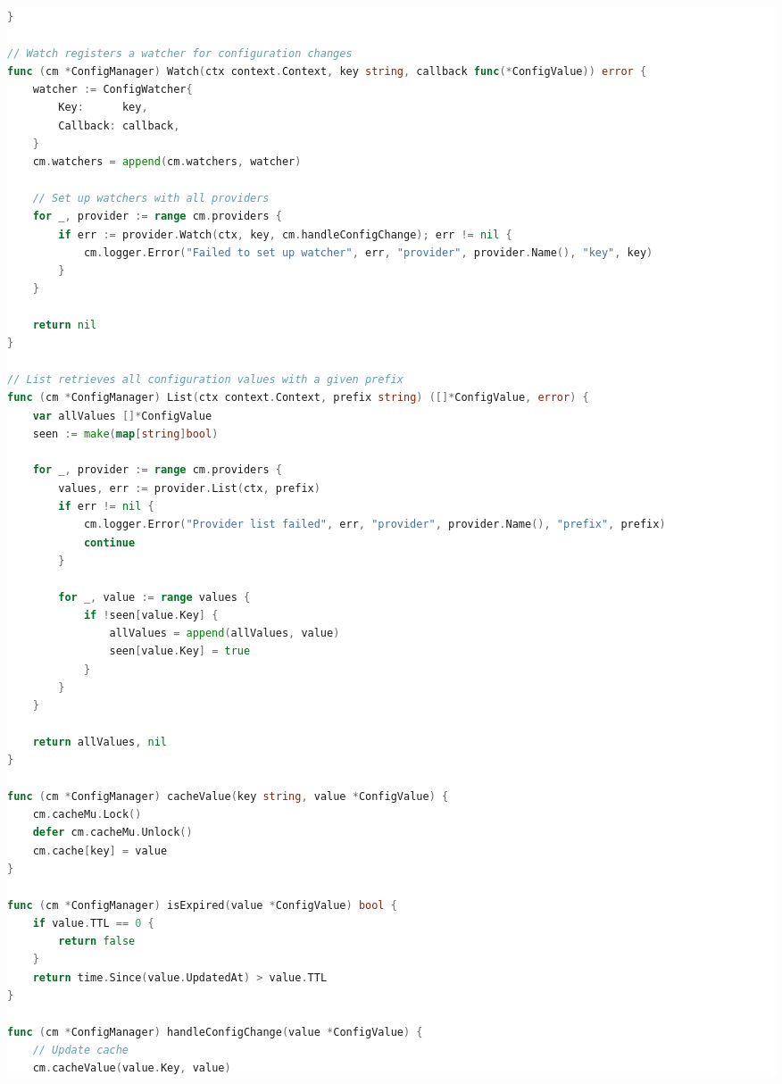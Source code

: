 ```go
}

// Watch registers a watcher for configuration changes
func (cm *ConfigManager) Watch(ctx context.Context, key string, callback func(*ConfigValue)) error {
	watcher := ConfigWatcher{
		Key:      key,
		Callback: callback,
	}
	cm.watchers = append(cm.watchers, watcher)

	// Set up watchers with all providers
	for _, provider := range cm.providers {
		if err := provider.Watch(ctx, key, cm.handleConfigChange); err != nil {
			cm.logger.Error("Failed to set up watcher", err, "provider", provider.Name(), "key", key)
		}
	}

	return nil
}

// List retrieves all configuration values with a given prefix
func (cm *ConfigManager) List(ctx context.Context, prefix string) ([]*ConfigValue, error) {
	var allValues []*ConfigValue
	seen := make(map[string]bool)

	for _, provider := range cm.providers {
		values, err := provider.List(ctx, prefix)
		if err != nil {
			cm.logger.Error("Provider list failed", err, "provider", provider.Name(), "prefix", prefix)
			continue
		}

		for _, value := range values {
			if !seen[value.Key] {
				allValues = append(allValues, value)
				seen[value.Key] = true
			}
		}
	}

	return allValues, nil
}

func (cm *ConfigManager) cacheValue(key string, value *ConfigValue) {
	cm.cacheMu.Lock()
	defer cm.cacheMu.Unlock()
	cm.cache[key] = value
}

func (cm *ConfigManager) isExpired(value *ConfigValue) bool {
	if value.TTL == 0 {
		return false
	}
	return time.Since(value.UpdatedAt) > value.TTL
}

func (cm *ConfigManager) handleConfigChange(value *ConfigValue) {
	// Update cache
	cm.cacheValue(value.Key, value)

```